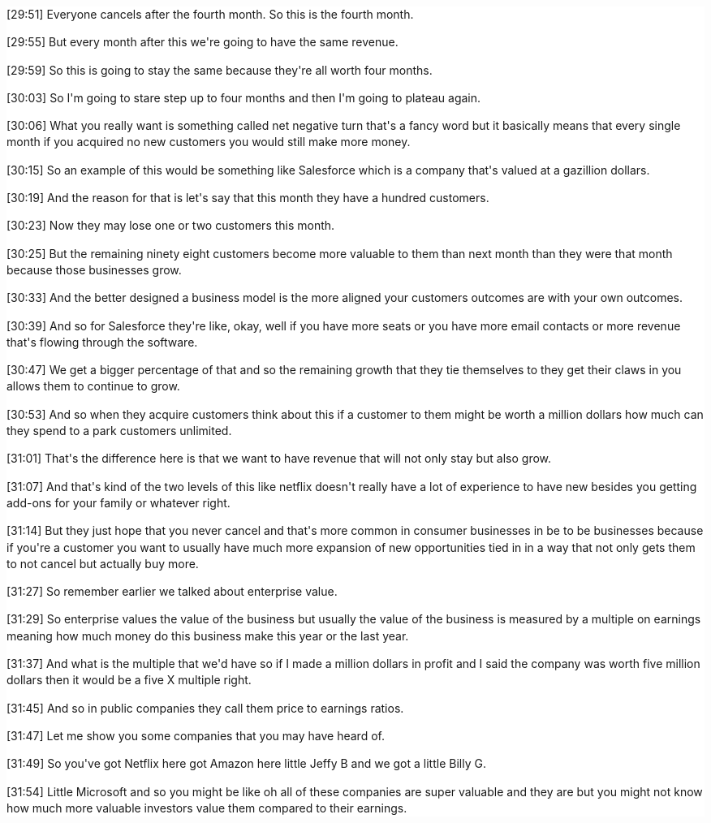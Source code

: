 [29:51] Everyone cancels after the fourth month. So this is the fourth month.

[29:55] But every month after this we're going to have the same revenue.

[29:59] So this is going to stay the same because they're all worth four months.

[30:03] So I'm going to stare step up to four months and then I'm going to plateau again.

[30:06] What you really want is something called net negative turn that's a fancy word but it basically means that every single month if you acquired no new customers you would still make more money.

[30:15] So an example of this would be something like Salesforce which is a company that's valued at a gazillion dollars.

[30:19] And the reason for that is let's say that this month they have a hundred customers.

[30:23] Now they may lose one or two customers this month.

[30:25] But the remaining ninety eight customers become more valuable to them than next month than they were that month because those businesses grow.

[30:33] And the better designed a business model is the more aligned your customers outcomes are with your own outcomes.

[30:39] And so for Salesforce they're like, okay, well if you have more seats or you have more email contacts or more revenue that's flowing through the software.

[30:47] We get a bigger percentage of that and so the remaining growth that they tie themselves to they get their claws in you allows them to continue to grow.

[30:53] And so when they acquire customers think about this if a customer to them might be worth a million dollars how much can they spend to a park customers unlimited.

[31:01] That's the difference here is that we want to have revenue that will not only stay but also grow.

[31:07] And that's kind of the two levels of this like netflix doesn't really have a lot of experience to have new besides you getting add-ons for your family or whatever right.

[31:14] But they just hope that you never cancel and that's more common in consumer businesses in be to be businesses because if you're a customer you want to usually have much more expansion of new opportunities tied in in a way that not only gets them to not cancel but actually buy more.

[31:27] So remember earlier we talked about enterprise value.

[31:29] So enterprise values the value of the business but usually the value of the business is measured by a multiple on earnings meaning how much money do this business make this year or the last year.

[31:37] And what is the multiple that we'd have so if I made a million dollars in profit and I said the company was worth five million dollars then it would be a five X multiple right.

[31:45] And so in public companies they call them price to earnings ratios.

[31:47] Let me show you some companies that you may have heard of.

[31:49] So you've got Netflix here got Amazon here little Jeffy B and we got a little Billy G.

[31:54] Little Microsoft and so you might be like oh all of these companies are super valuable and they are but you might not know how much more valuable investors value them compared to their earnings.
